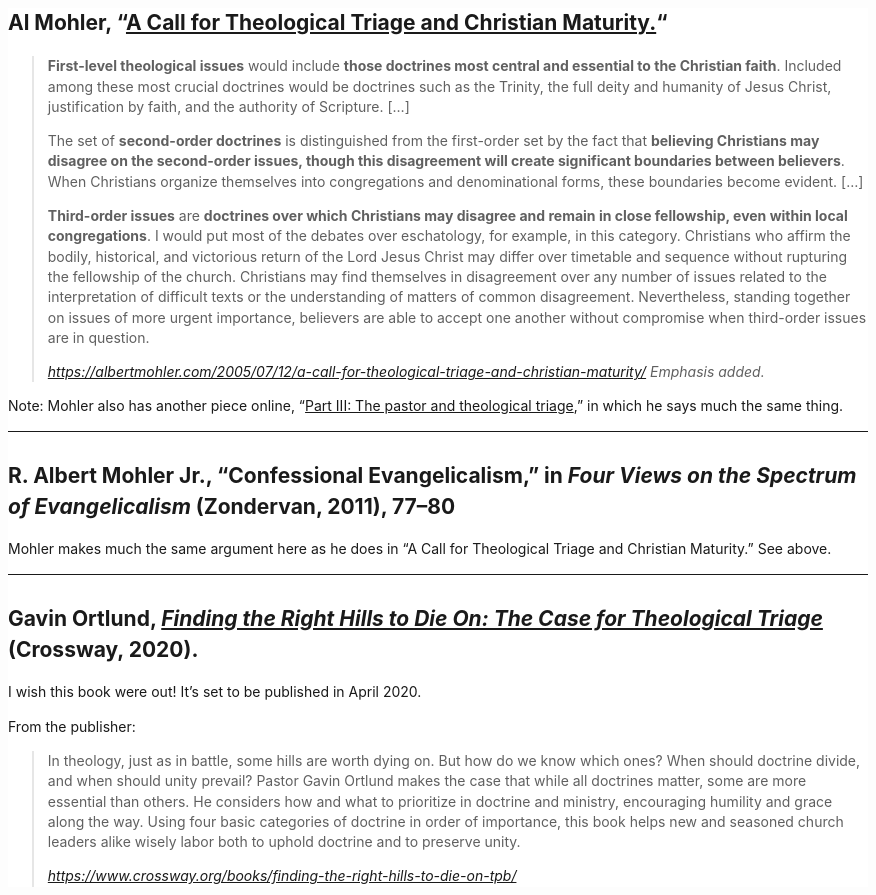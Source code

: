 
## Al Mohler, “[A Call for Theological Triage and Christian Maturity.](https://albertmohler.com/2005/07/12/a-call-for-theological-triage-and-christian-maturity/)“

> **First-level theological issues** would include **those doctrines most central and essential to the Christian faith**. Included among these most crucial doctrines would be doctrines such as the Trinity, the full deity and humanity of Jesus Christ, justification by faith, and the authority of Scripture. \[…\]
> 
> The set of **second-order doctrines** is distinguished from the first-order set by the fact that **believing Christians may disagree on the second-order issues, though this disagreement will create significant boundaries between believers**. When Christians organize themselves into congregations and denominational forms, these boundaries become evident. \[…\]
> 
> **Third-order issues** are **doctrines over which Christians may disagree and remain in close fellowship, even within local congregations**. I would put most of the debates over eschatology, for example, in this category. Christians who affirm the bodily, historical, and victorious return of the Lord Jesus Christ may differ over timetable and sequence without rupturing the fellowship of the church. Christians may find themselves in disagreement over any number of issues related to the interpretation of difficult texts or the understanding of matters of common disagreement. Nevertheless, standing together on issues of more urgent importance, believers are able to accept one another without compromise when third-order issues are in question.
> 
> <cite><https://albertmohler.com/2005/07/12/a-call-for-theological-triage-and-christian-maturity/> Emphasis added.</cite>

Note: Mohler also has another piece online, “[Part III: The pastor and theological triage](https://equip.sbts.edu/article/part-iii-the-pastor-and-theological-triage/),” in which he says much the same thing.

---

## R. Albert Mohler Jr., “Confessional Evangelicalism,” in *Four Views on the Spectrum of Evangelicalism* (Zondervan, 2011), 77–80

Mohler makes much the same argument here as he does in “A Call for Theological Triage and Christian Maturity.” See above.

---

## Gavin Ortlund, *[Finding the Right Hills to Die On: The Case for Theological Triage](https://amzn.to/2Pj493a)* (Crossway, 2020).

I wish this book were out! It’s set to be published in April 2020.

From the publisher:

> In theology, just as in battle, some hills are worth dying on. But how do we know which ones? When should doctrine divide, and when should unity prevail? Pastor Gavin Ortlund makes the case that while all doctrines matter, some are more essential than others. He considers how and what to prioritize in doctrine and ministry, encouraging humility and grace along the way. Using four basic categories of doctrine in order of importance, this book helps new and seasoned church leaders alike wisely labor both to uphold doctrine and to preserve unity.
> 
> <cite><https://www.crossway.org/books/finding-the-right-hills-to-die-on-tpb/></cite>
